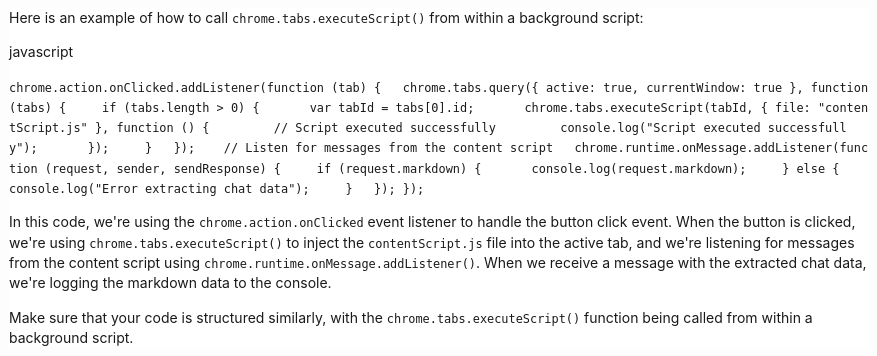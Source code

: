 Here is an example of how to call `chrome.tabs.executeScript()` from within a background script:

javascript

`chrome.action.onClicked.addListener(function (tab) {   chrome.tabs.query({ active: true, currentWindow: true }, function (tabs) {     if (tabs.length > 0) {       var tabId = tabs[0].id;       chrome.tabs.executeScript(tabId, { file: "contentScript.js" }, function () {         // Script executed successfully         console.log("Script executed successfully");       });     }   });    // Listen for messages from the content script   chrome.runtime.onMessage.addListener(function (request, sender, sendResponse) {     if (request.markdown) {       console.log(request.markdown);     } else {       console.log("Error extracting chat data");     }   }); });`

In this code, we're using the `chrome.action.onClicked` event listener to handle the button click event. When the button is clicked, we're using `chrome.tabs.executeScript()` to inject the `contentScript.js` file into the active tab, and we're listening for messages from the content script using `chrome.runtime.onMessage.addListener()`. When we receive a message with the extracted chat data, we're logging the markdown data to the console.

Make sure that your code is structured similarly, with the `chrome.tabs.executeScript()` function being called from within a background script.